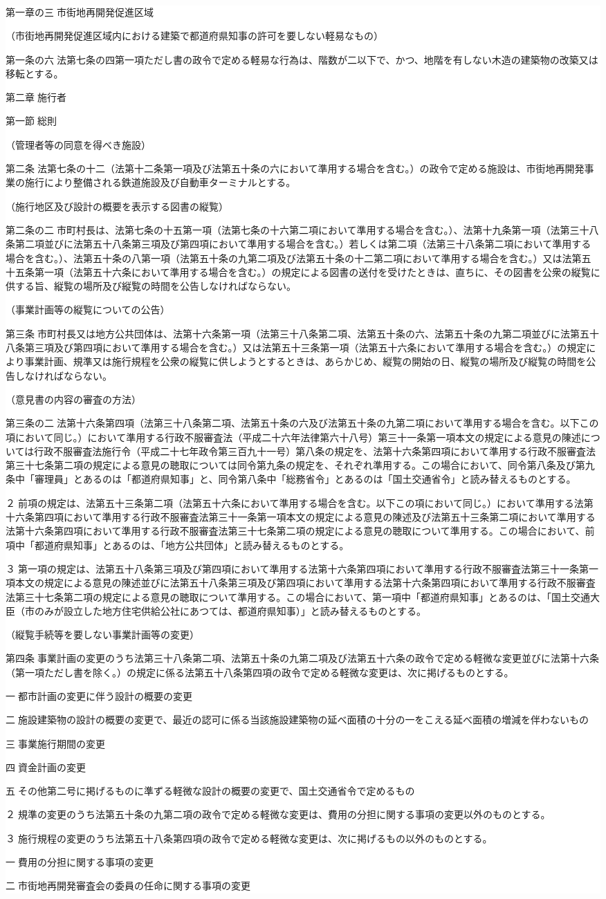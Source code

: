 第一章の三 市街地再開発促進区域

（市街地再開発促進区域内における建築で都道府県知事の許可を要しない軽易なもの）

第一条の六 法第七条の四第一項ただし書の政令で定める軽易な行為は、階数が二以下で、かつ、地階を有しない木造の建築物の改築又は移転とする。

第二章 施行者

第一節 総則

（管理者等の同意を得べき施設）

第二条 法第七条の十二（法第十二条第一項及び法第五十条の六において準用する場合を含む。）の政令で定める施設は、市街地再開発事業の施行により整備される鉄道施設及び自動車ターミナルとする。

（施行地区及び設計の概要を表示する図書の縦覧）

第二条の二 市町村長は、法第七条の十五第一項（法第七条の十六第二項において準用する場合を含む。）、法第十九条第一項（法第三十八条第二項並びに法第五十八条第三項及び第四項において準用する場合を含む。）若しくは第二項（法第三十八条第二項において準用する場合を含む。）、法第五十条の八第一項（法第五十条の九第二項及び法第五十条の十二第二項において準用する場合を含む。）又は法第五十五条第一項（法第五十六条において準用する場合を含む。）の規定による図書の送付を受けたときは、直ちに、その図書を公衆の縦覧に供する旨、縦覧の場所及び縦覧の時間を公告しなければならない。

（事業計画等の縦覧についての公告）

第三条 市町村長又は地方公共団体は、法第十六条第一項（法第三十八条第二項、法第五十条の六、法第五十条の九第二項並びに法第五十八条第三項及び第四項において準用する場合を含む。）又は法第五十三条第一項（法第五十六条において準用する場合を含む。）の規定により事業計画、規準又は施行規程を公衆の縦覧に供しようとするときは、あらかじめ、縦覧の開始の日、縦覧の場所及び縦覧の時間を公告しなければならない。

（意見書の内容の審査の方法）

第三条の二 法第十六条第四項（法第三十八条第二項、法第五十条の六及び法第五十条の九第二項において準用する場合を含む。以下この項において同じ。）において準用する行政不服審査法（平成二十六年法律第六十八号）第三十一条第一項本文の規定による意見の陳述については行政不服審査法施行令（平成二十七年政令第三百九十一号）第八条の規定を、法第十六条第四項において準用する行政不服審査法第三十七条第二項の規定による意見の聴取については同令第九条の規定を、それぞれ準用する。この場合において、同令第八条及び第九条中「審理員」とあるのは「都道府県知事」と、同令第八条中「総務省令」とあるのは「国土交通省令」と読み替えるものとする。

２ 前項の規定は、法第五十三条第二項（法第五十六条において準用する場合を含む。以下この項において同じ。）において準用する法第十六条第四項において準用する行政不服審査法第三十一条第一項本文の規定による意見の陳述及び法第五十三条第二項において準用する法第十六条第四項において準用する行政不服審査法第三十七条第二項の規定による意見の聴取について準用する。この場合において、前項中「都道府県知事」とあるのは、「地方公共団体」と読み替えるものとする。

３ 第一項の規定は、法第五十八条第三項及び第四項において準用する法第十六条第四項において準用する行政不服審査法第三十一条第一項本文の規定による意見の陳述並びに法第五十八条第三項及び第四項において準用する法第十六条第四項において準用する行政不服審査法第三十七条第二項の規定による意見の聴取について準用する。この場合において、第一項中「都道府県知事」とあるのは、「国土交通大臣（市のみが設立した地方住宅供給公社にあつては、都道府県知事）」と読み替えるものとする。

（縦覧手続等を要しない事業計画等の変更）

第四条 事業計画の変更のうち法第三十八条第二項、法第五十条の九第二項及び法第五十六条の政令で定める軽微な変更並びに法第十六条（第一項ただし書を除く。）の規定に係る法第五十八条第四項の政令で定める軽微な変更は、次に掲げるものとする。

一 都市計画の変更に伴う設計の概要の変更

二 施設建築物の設計の概要の変更で、最近の認可に係る当該施設建築物の延べ面積の十分の一をこえる延べ面積の増減を伴わないもの

三 事業施行期間の変更

四 資金計画の変更

五 その他第二号に掲げるものに準ずる軽微な設計の概要の変更で、国土交通省令で定めるもの

２ 規準の変更のうち法第五十条の九第二項の政令で定める軽微な変更は、費用の分担に関する事項の変更以外のものとする。

３ 施行規程の変更のうち法第五十八条第四項の政令で定める軽微な変更は、次に掲げるもの以外のものとする。

一 費用の分担に関する事項の変更

二 市街地再開発審査会の委員の任命に関する事項の変更
